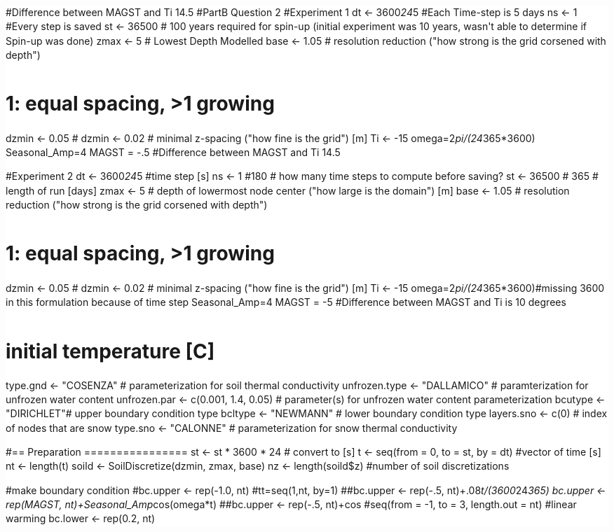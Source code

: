#Difference between MAGST and Ti 14.5
#PartB Question 2
#Experiment 1
dt <- 3600*24*5  #Each Time-step is 5 days
ns <- 1 #Every step is saved
st <- 36500 # 100 years required for spin-up (initial experiment was 10 years, wasn't able to determine if Spin-up was done)
zmax  <- 5  # Lowest Depth Modelled
base  <- 1.05  # resolution reduction ("how strong is the grid corsened with depth")
# 1: equal spacing, >1 growing
dzmin <- 0.05 # dzmin <- 0.02 # minimal z-spacing ("how fine is the grid") [m]
Ti <- -15
omega=2*pi/(24*365*3600)
Seasonal_Amp=4
MAGST = -.5
#Difference between MAGST and Ti 14.5

#Experiment 2
dt <- 3600*24*5    #time step [s]
ns <- 1 #180  # how many time steps to compute before saving?
st <- 36500 # 365 # length of run [days]
zmax  <- 5  # depth of lowermost node center ("how large is the domain") [m]
base  <- 1.05  # resolution reduction ("how strong is the grid corsened with depth")
# 1: equal spacing, >1 growing
dzmin <- 0.05 # dzmin <- 0.02 # minimal z-spacing ("how fine is the grid") [m]
Ti <- -15
omega=2*pi/(24*365*3600)#missing 3600 in this formulation because of time step
Seasonal_Amp=4
MAGST = -5
#Difference between MAGST and Ti is 10 degrees

# initial temperature [C]

type.gnd      <- "COSENZA"  # parameterization for soil thermal conductivity
unfrozen.type <- "DALLAMICO" # paramterization for unfrozen water content
unfrozen.par  <- c(0.001, 1.4, 0.05)  # parameter(s) for unfrozen water content parameterization
bcutype       <- "DIRICHLET"# upper boundary condition type
bcltype       <- "NEWMANN"  # lower boundary condition type
layers.sno    <- c(0)       # index of nodes that are snow
type.sno      <- "CALONNE"  # parameterization for snow thermal conductivity

#== Preparation ================
st    <- st * 3600 * 24 # convert to [s]
t     <- seq(from = 0, to = st, by = dt) #vector of time [s]
nt    <- length(t)
soild <- SoilDiscretize(dzmin, zmax, base)
nz    <- length(soild$z) #number of soil discretizations

#make boundary condition
#bc.upper <- rep(-1.0, nt)
#tt=seq(1,nt, by=1)
##bc.upper <- rep(-.5, nt)+.08*t/(3600*24*365) 
bc.upper <- rep(MAGST, nt)+Seasonal_Amp*cos(omega*t)
##bc.upper <- rep(-.5, nt)+cos
  #seq(from = -1, to = 3, length.out = nt) #linear warming
bc.lower <- rep(0.2, nt)
